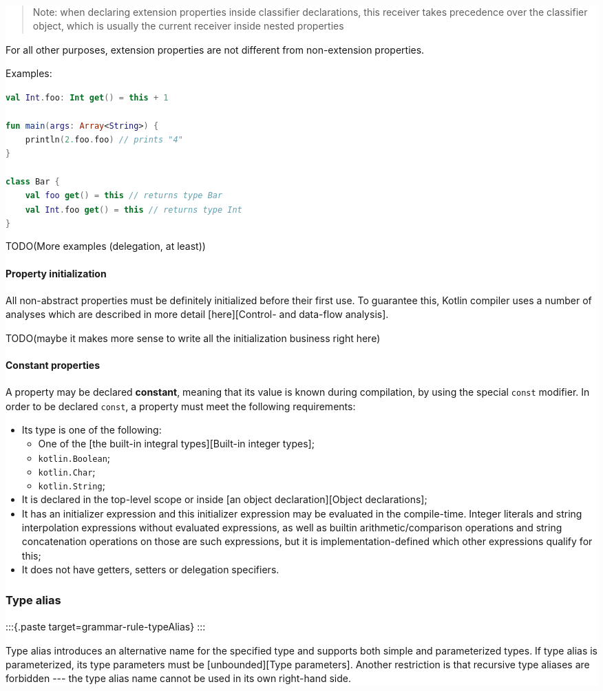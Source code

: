> Note: when declaring extension properties inside classifier declarations, this receiver takes precedence over the classifier object, which is usually the current receiver inside nested properties

For all other purposes, extension properties are not different from non-extension properties.

Examples:

```kotlin
val Int.foo: Int get() = this + 1

fun main(args: Array<String>) {
    println(2.foo.foo) // prints "4"
}

class Bar {
    val foo get() = this // returns type Bar
    val Int.foo get() = this // returns type Int
}
```

TODO(More examples (delegation, at least))

#### Property initialization

All non-abstract properties must be definitely initialized before their first use. 
To guarantee this, Kotlin compiler uses a number of analyses which are described in more detail [here][Control- and data-flow analysis].

TODO(maybe it makes more sense to write all the initialization business right here)

#### Constant properties

A property may be declared **constant**, meaning that its value is known during compilation, by using the special `const` modifier. 
In order to be declared `const`, a property must meet the following requirements:

- Its type is one of the following:
    - One of the [the built-in integral types][Built-in integer types];
    - `kotlin.Boolean`;
    - `kotlin.Char`;
    - `kotlin.String`;
- It is declared in the top-level scope or inside [an object declaration][Object declarations];
- It has an initializer expression and this initializer expression may be evaluated in the compile-time.
  Integer literals and string interpolation expressions without evaluated expressions, as well as builtin arithmetic/comparison operations and string concatenation operations on those are such expressions, but it is implementation-defined which other expressions qualify for this;
- It does not have getters, setters or delegation specifiers.

### Type alias

:::{.paste target=grammar-rule-typeAlias}
:::

Type alias introduces an alternative name for the specified type and supports both simple and parameterized types. 
If type alias is parameterized, its type parameters must be [unbounded][Type parameters]. 
Another restriction is that recursive type aliases are forbidden --- the type alias name cannot be used in its own right-hand side.
